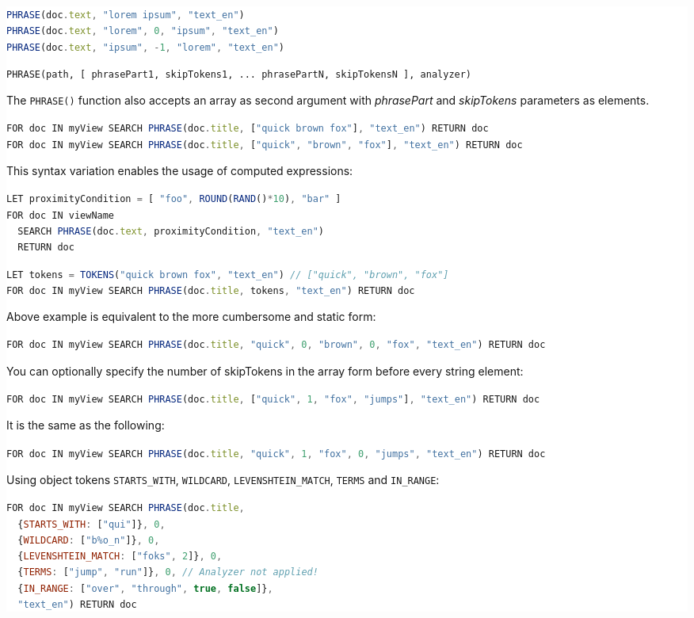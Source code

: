 ```js
PHRASE(doc.text, "lorem ipsum", "text_en")
PHRASE(doc.text, "lorem", 0, "ipsum", "text_en")
PHRASE(doc.text, "ipsum", -1, "lorem", "text_en")
```

`PHRASE(path, [ phrasePart1, skipTokens1, ... phrasePartN, skipTokensN ], analyzer)`

The `PHRASE()` function also accepts an array as second argument with
*phrasePart* and *skipTokens* parameters as elements.

```js
FOR doc IN myView SEARCH PHRASE(doc.title, ["quick brown fox"], "text_en") RETURN doc
FOR doc IN myView SEARCH PHRASE(doc.title, ["quick", "brown", "fox"], "text_en") RETURN doc
```

This syntax variation enables the usage of computed expressions:

```js
LET proximityCondition = [ "foo", ROUND(RAND()*10), "bar" ]
FOR doc IN viewName
  SEARCH PHRASE(doc.text, proximityCondition, "text_en")
  RETURN doc
```

```js
LET tokens = TOKENS("quick brown fox", "text_en") // ["quick", "brown", "fox"]
FOR doc IN myView SEARCH PHRASE(doc.title, tokens, "text_en") RETURN doc
```

Above example is equivalent to the more cumbersome and static form:

```js
FOR doc IN myView SEARCH PHRASE(doc.title, "quick", 0, "brown", 0, "fox", "text_en") RETURN doc
```

You can optionally specify the number of skipTokens in the array form before
every string element:

```js
FOR doc IN myView SEARCH PHRASE(doc.title, ["quick", 1, "fox", "jumps"], "text_en") RETURN doc
```

It is the same as the following:

```js
FOR doc IN myView SEARCH PHRASE(doc.title, "quick", 1, "fox", 0, "jumps", "text_en") RETURN doc
```

Using object tokens `STARTS_WITH`, `WILDCARD`, `LEVENSHTEIN_MATCH`, `TERMS` and
`IN_RANGE`:

```js
FOR doc IN myView SEARCH PHRASE(doc.title,
  {STARTS_WITH: ["qui"]}, 0,
  {WILDCARD: ["b%o_n"]}, 0,
  {LEVENSHTEIN_MATCH: ["foks", 2]}, 0,
  {TERMS: ["jump", "run"]}, 0, // Analyzer not applied!
  {IN_RANGE: ["over", "through", true, false]},
  "text_en") RETURN doc
```
